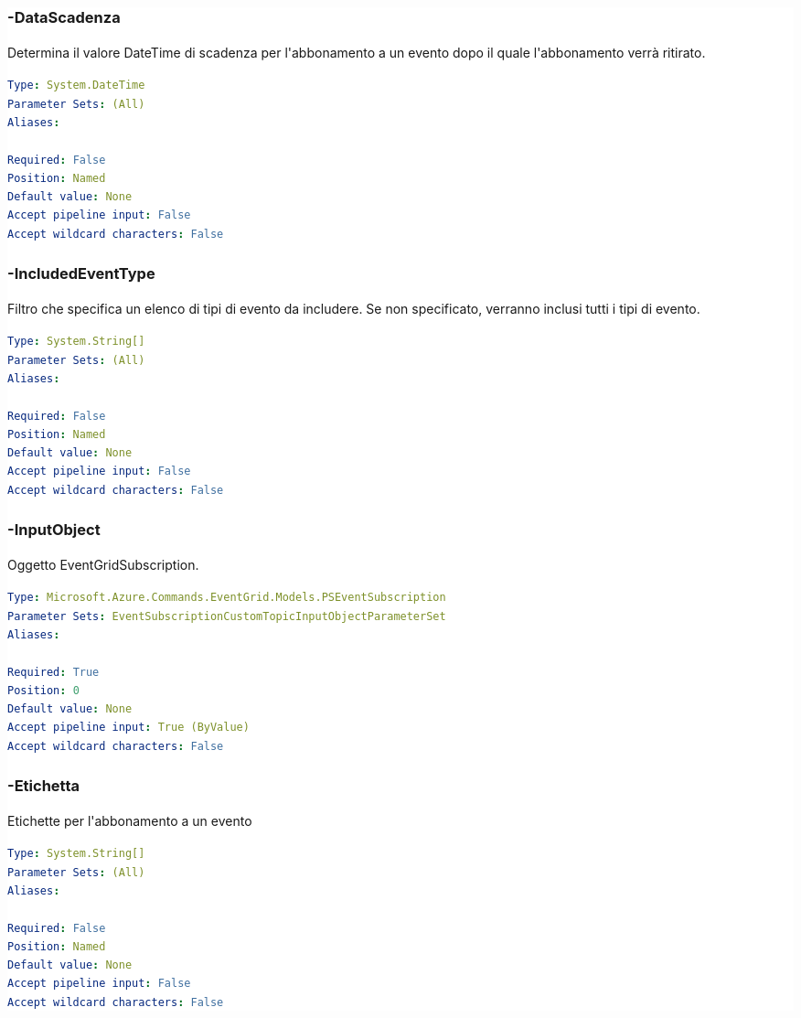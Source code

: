 ### -DataScadenza
Determina il valore DateTime di scadenza per l'abbonamento a un evento dopo il quale l'abbonamento verrà ritirato.

```yaml
Type: System.DateTime
Parameter Sets: (All)
Aliases:

Required: False
Position: Named
Default value: None
Accept pipeline input: False
Accept wildcard characters: False
```

### -IncludedEventType
Filtro che specifica un elenco di tipi di evento da includere. Se non specificato, verranno inclusi tutti i tipi di evento.

```yaml
Type: System.String[]
Parameter Sets: (All)
Aliases:

Required: False
Position: Named
Default value: None
Accept pipeline input: False
Accept wildcard characters: False
```

### -InputObject
Oggetto EventGridSubscription.

```yaml
Type: Microsoft.Azure.Commands.EventGrid.Models.PSEventSubscription
Parameter Sets: EventSubscriptionCustomTopicInputObjectParameterSet
Aliases:

Required: True
Position: 0
Default value: None
Accept pipeline input: True (ByValue)
Accept wildcard characters: False
```

### -Etichetta
Etichette per l'abbonamento a un evento

```yaml
Type: System.String[]
Parameter Sets: (All)
Aliases:

Required: False
Position: Named
Default value: None
Accept pipeline input: False
Accept wildcard characters: False
```
